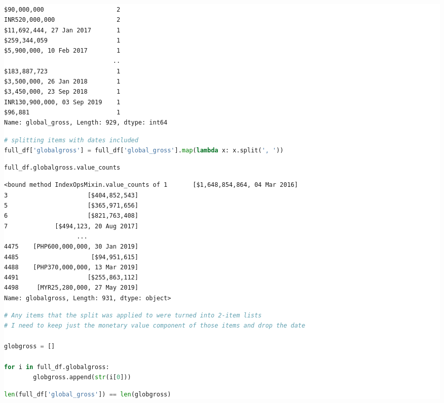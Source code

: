 


    $90,000,000                    2
    INR520,000,000                 2
    $11,692,444, 27 Jan 2017       1
    $259,344,059                   1
    $5,900,000, 10 Feb 2017        1
                                  ..
    $183,887,723                   1
    $3,500,000, 26 Jan 2018        1
    $3,450,000, 23 Sep 2018        1
    INR130,900,000, 03 Sep 2019    1
    $96,881                        1
    Name: global_gross, Length: 929, dtype: int64




```python
# splitting items with dates included
full_df['globalgross'] = full_df['global_gross'].map(lambda x: x.split(', '))
```


```python
full_df.globalgross.value_counts
```




    <bound method IndexOpsMixin.value_counts of 1       [$1,648,854,864, 04 Mar 2016]
    3                      [$404,852,543]
    5                      [$365,971,656]
    6                      [$821,763,408]
    7             [$494,123, 20 Aug 2017]
                        ...              
    4475    [PHP600,000,000, 30 Jan 2019]
    4485                    [$94,951,615]
    4488    [PHP370,000,000, 13 Mar 2019]
    4491                   [$255,863,112]
    4498     [MYR25,280,000, 27 May 2019]
    Name: globalgross, Length: 931, dtype: object>




```python
# Any items that the split was applied to were turned into 2-item lists
# I need to keep just the monetary value component of those items and drop the date

globgross = []

for i in full_df.globalgross:
        globgross.append(str(i[0]))
```


```python
len(full_df['global_gross']) == len(globgross)
```
